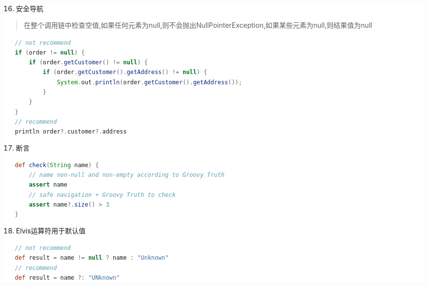  ```groovy
 ```
16. 安全导航
 > 在整个调用链中检查空值,如果任何元素为null,则不会抛出NullPointerException,如果某些元素为null,则结果值为null
 ```groovy
 	// not recommend
 	if (order != null) {
	    if (order.getCustomer() != null) {
	        if (order.getCustomer().getAddress() != null) {
	            System.out.println(order.getCustomer().getAddress());
	        }
	    }
	}
	// recommend
	println order?.customer?.address
 ```
17. 断言
 ```groovy
 	def check(String name) {
	    // name non-null and non-empty according to Groovy Truth
	    assert name
	    // safe navigation + Groovy Truth to check
	    assert name?.size() > 3
	}
 ```
18. Elvis运算符用于默认值
 ```groovy
 	// not recommend
 	def result = name != null ? name : "Unknown"
 	// recommend
 	def result = name ?: "UNknown"
 ```